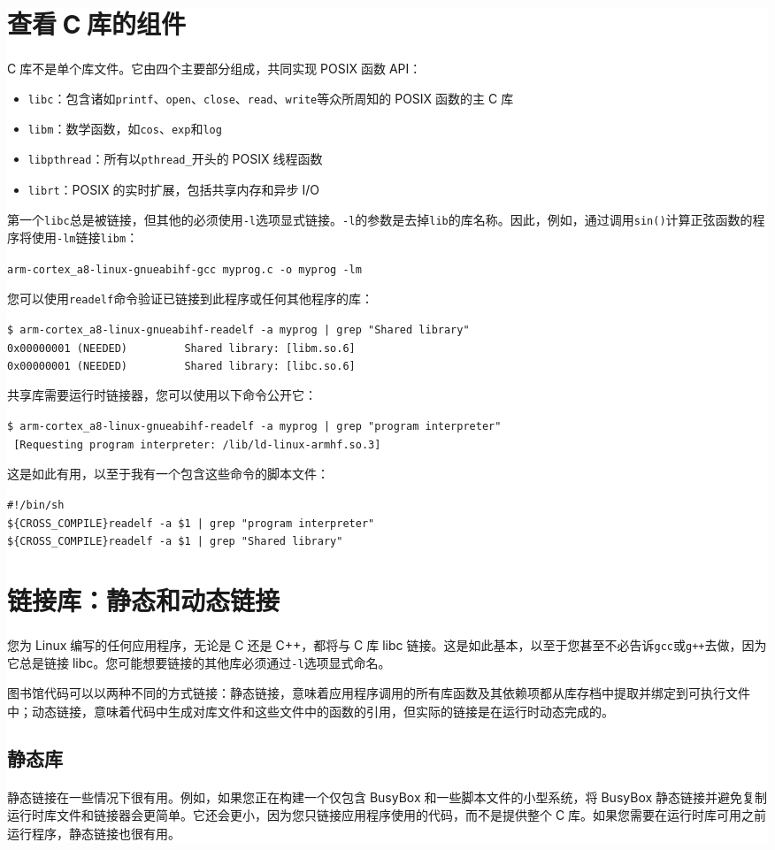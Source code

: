 # 查看 C 库的组件

C 库不是单个库文件。它由四个主要部分组成，共同实现 POSIX 函数 API：

+   `libc`：包含诸如`printf`、`open`、`close`、`read`、`write`等众所周知的 POSIX 函数的主 C 库

+   `libm`：数学函数，如`cos`、`exp`和`log`

+   `libpthread`：所有以`pthread_`开头的 POSIX 线程函数

+   `librt`：POSIX 的实时扩展，包括共享内存和异步 I/O

第一个`libc`总是被链接，但其他的必须使用`-l`选项显式链接。`-l`的参数是去掉`lib`的库名称。因此，例如，通过调用`sin()`计算正弦函数的程序将使用`-lm`链接`libm`：

```
arm-cortex_a8-linux-gnueabihf-gcc myprog.c -o myprog -lm

```

您可以使用`readelf`命令验证已链接到此程序或任何其他程序的库：

```
$ arm-cortex_a8-linux-gnueabihf-readelf -a myprog | grep "Shared library"
0x00000001 (NEEDED)         Shared library: [libm.so.6]
0x00000001 (NEEDED)         Shared library: [libc.so.6]

```

共享库需要运行时链接器，您可以使用以下命令公开它：

```
$ arm-cortex_a8-linux-gnueabihf-readelf -a myprog | grep "program interpreter"
 [Requesting program interpreter: /lib/ld-linux-armhf.so.3]

```

这是如此有用，以至于我有一个包含这些命令的脚本文件：

```
#!/bin/sh
${CROSS_COMPILE}readelf -a $1 | grep "program interpreter"
${CROSS_COMPILE}readelf -a $1 | grep "Shared library"

```

# 链接库：静态和动态链接

您为 Linux 编写的任何应用程序，无论是 C 还是 C++，都将与 C 库 libc 链接。这是如此基本，以至于您甚至不必告诉`gcc`或`g++`去做，因为它总是链接 libc。您可能想要链接的其他库必须通过`-l`选项显式命名。

图书馆代码可以以两种不同的方式链接：静态链接，意味着应用程序调用的所有库函数及其依赖项都从库存档中提取并绑定到可执行文件中；动态链接，意味着代码中生成对库文件和这些文件中的函数的引用，但实际的链接是在运行时动态完成的。

## 静态库

静态链接在一些情况下很有用。例如，如果您正在构建一个仅包含 BusyBox 和一些脚本文件的小型系统，将 BusyBox 静态链接并避免复制运行时库文件和链接器会更简单。它还会更小，因为您只链接应用程序使用的代码，而不是提供整个 C 库。如果您需要在运行时库可用之前运行程序，静态链接也很有用。

